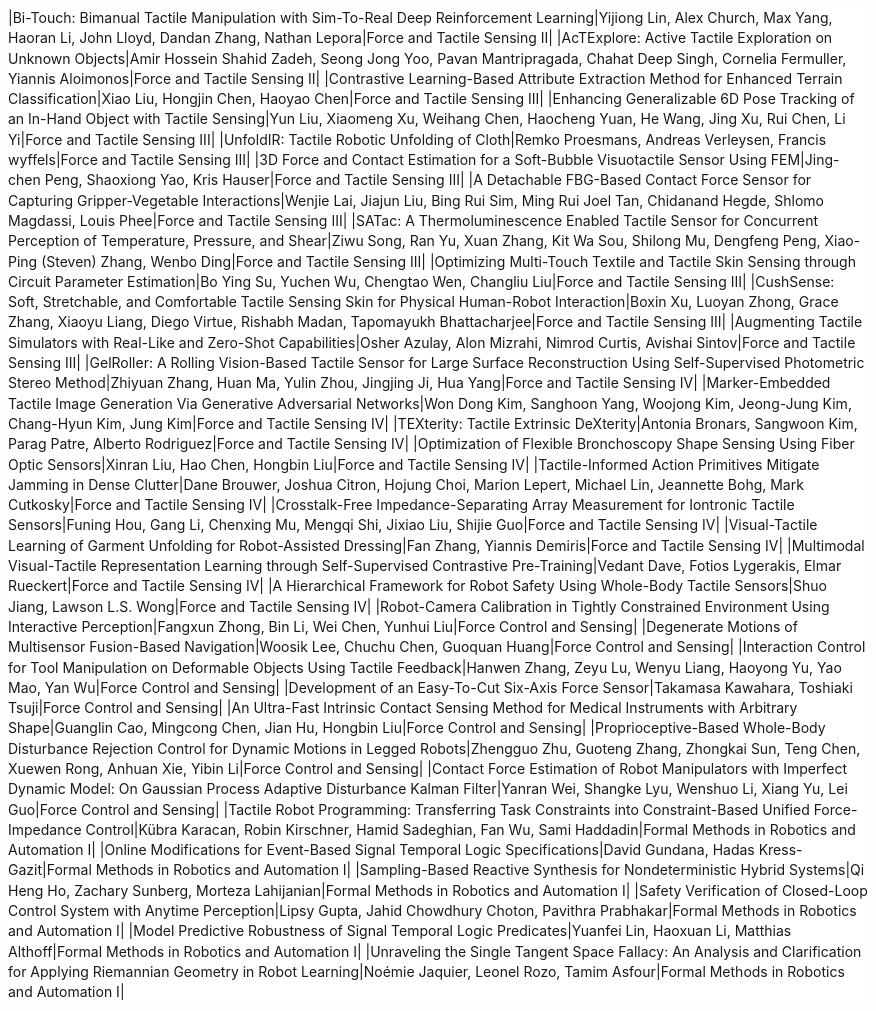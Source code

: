 |Bi-Touch: Bimanual Tactile Manipulation with Sim-To-Real Deep Reinforcement Learning|Yijiong Lin, Alex Church, Max Yang, Haoran Li, John Lloyd, Dandan Zhang, Nathan Lepora|Force and Tactile Sensing II|
|AcTExplore: Active Tactile Exploration on Unknown Objects|Amir Hossein Shahid Zadeh, Seong Jong Yoo, Pavan Mantripragada, Chahat Deep Singh, Cornelia Fermuller, Yiannis Aloimonos|Force and Tactile Sensing II|
|Contrastive Learning-Based Attribute Extraction Method for Enhanced Terrain Classification|Xiao Liu, Hongjin Chen, Haoyao Chen|Force and Tactile Sensing III|
|Enhancing Generalizable 6D Pose Tracking of an In-Hand Object with Tactile Sensing|Yun Liu, Xiaomeng Xu, Weihang Chen, Haocheng Yuan, He Wang, Jing Xu, Rui Chen, Li Yi|Force and Tactile Sensing III|
|UnfoldIR: Tactile Robotic Unfolding of Cloth|Remko Proesmans, Andreas Verleysen, Francis wyffels|Force and Tactile Sensing III|
|3D Force and Contact Estimation for a Soft-Bubble Visuotactile Sensor Using FEM|Jing-chen Peng, Shaoxiong Yao, Kris Hauser|Force and Tactile Sensing III|
|A Detachable FBG-Based Contact Force Sensor for Capturing Gripper-Vegetable Interactions|Wenjie Lai, Jiajun Liu, Bing Rui Sim, Ming Rui Joel Tan, Chidanand Hegde, Shlomo Magdassi, Louis Phee|Force and Tactile Sensing III|
|SATac: A Thermoluminescence Enabled Tactile Sensor for Concurrent Perception of Temperature, Pressure, and Shear|Ziwu Song, Ran Yu, Xuan Zhang, Kit Wa Sou, Shilong Mu, Dengfeng Peng, Xiao-Ping (Steven) Zhang, Wenbo Ding|Force and Tactile Sensing III|
|Optimizing Multi-Touch Textile and Tactile Skin Sensing through Circuit Parameter Estimation|Bo Ying Su, Yuchen Wu, Chengtao Wen, Changliu Liu|Force and Tactile Sensing III|
|CushSense: Soft, Stretchable, and Comfortable Tactile Sensing Skin for Physical Human-Robot Interaction|Boxin Xu, Luoyan Zhong, Grace Zhang, Xiaoyu Liang, Diego Virtue, Rishabh Madan, Tapomayukh Bhattacharjee|Force and Tactile Sensing III|
|Augmenting Tactile Simulators with Real-Like and Zero-Shot Capabilities|Osher Azulay, Alon Mizrahi, Nimrod Curtis, Avishai Sintov|Force and Tactile Sensing III|
|GelRoller: A Rolling Vision-Based Tactile Sensor for Large Surface Reconstruction Using Self-Supervised Photometric Stereo Method|Zhiyuan Zhang, Huan Ma, Yulin Zhou, Jingjing Ji, Hua Yang|Force and Tactile Sensing IV|
|Marker-Embedded Tactile Image Generation Via Generative Adversarial Networks|Won Dong Kim, Sanghoon Yang, Woojong Kim, Jeong-Jung Kim, Chang-Hyun Kim, Jung Kim|Force and Tactile Sensing IV|
|TEXterity: Tactile Extrinsic DeXterity|Antonia Bronars, Sangwoon Kim, Parag Patre, Alberto Rodriguez|Force and Tactile Sensing IV|
|Optimization of Flexible Bronchoscopy Shape Sensing Using Fiber Optic Sensors|Xinran Liu, Hao Chen, Hongbin Liu|Force and Tactile Sensing IV|
|Tactile-Informed Action Primitives Mitigate Jamming in Dense Clutter|Dane Brouwer, Joshua Citron, Hojung Choi, Marion Lepert, Michael Lin, Jeannette Bohg, Mark Cutkosky|Force and Tactile Sensing IV|
|Crosstalk-Free Impedance-Separating Array Measurement for Iontronic Tactile Sensors|Funing Hou, Gang Li, Chenxing Mu, Mengqi Shi, Jixiao Liu, Shijie Guo|Force and Tactile Sensing IV|
|Visual-Tactile Learning of Garment Unfolding for Robot-Assisted Dressing|Fan Zhang, Yiannis Demiris|Force and Tactile Sensing IV|
|Multimodal Visual-Tactile Representation Learning through Self-Supervised Contrastive Pre-Training|Vedant Dave, Fotios Lygerakis, Elmar Rueckert|Force and Tactile Sensing IV|
|A Hierarchical Framework for Robot Safety Using Whole-Body Tactile Sensors|Shuo Jiang, Lawson L.S. Wong|Force and Tactile Sensing IV|
|Robot-Camera Calibration in Tightly Constrained Environment Using Interactive Perception|Fangxun Zhong, Bin Li, Wei Chen, Yunhui Liu|Force Control and Sensing|
|Degenerate Motions of Multisensor Fusion-Based Navigation|Woosik Lee, Chuchu Chen, Guoquan Huang|Force Control and Sensing|
|Interaction Control for Tool Manipulation on Deformable Objects Using Tactile Feedback|Hanwen Zhang, Zeyu Lu, Wenyu Liang, Haoyong Yu, Yao Mao, Yan Wu|Force Control and Sensing|
|Development of an Easy-To-Cut Six-Axis Force Sensor|Takamasa Kawahara, Toshiaki Tsuji|Force Control and Sensing|
|An Ultra-Fast Intrinsic Contact Sensing Method for Medical Instruments with Arbitrary Shape|Guanglin Cao, Mingcong Chen, Jian Hu, Hongbin Liu|Force Control and Sensing|
|Proprioceptive-Based Whole-Body Disturbance Rejection Control for Dynamic Motions in Legged Robots|Zhengguo Zhu, Guoteng Zhang, Zhongkai Sun, Teng Chen, Xuewen Rong, Anhuan Xie, Yibin Li|Force Control and Sensing|
|Contact Force Estimation of Robot Manipulators with Imperfect Dynamic Model: On Gaussian Process Adaptive Disturbance Kalman Filter|Yanran Wei, Shangke Lyu, Wenshuo Li, Xiang Yu, Lei Guo|Force Control and Sensing|
|Tactile Robot Programming: Transferring Task Constraints into Constraint-Based Unified Force-Impedance Control|Kübra Karacan, Robin Kirschner, Hamid Sadeghian, Fan Wu, Sami Haddadin|Formal Methods in Robotics and Automation I|
|Online Modifications for Event-Based Signal Temporal Logic Specifications|David Gundana, Hadas Kress-Gazit|Formal Methods in Robotics and Automation I|
|Sampling-Based Reactive Synthesis for Nondeterministic Hybrid Systems|Qi Heng Ho, Zachary Sunberg, Morteza Lahijanian|Formal Methods in Robotics and Automation I|
|Safety Verification of Closed-Loop Control System with Anytime Perception|Lipsy Gupta, Jahid Chowdhury Choton, Pavithra Prabhakar|Formal Methods in Robotics and Automation I|
|Model Predictive Robustness of Signal Temporal Logic Predicates|Yuanfei Lin, Haoxuan Li, Matthias Althoff|Formal Methods in Robotics and Automation I|
|Unraveling the Single Tangent Space Fallacy: An Analysis and Clarification for Applying Riemannian Geometry in Robot Learning|Noémie Jaquier, Leonel Rozo, Tamim Asfour|Formal Methods in Robotics and Automation I|
